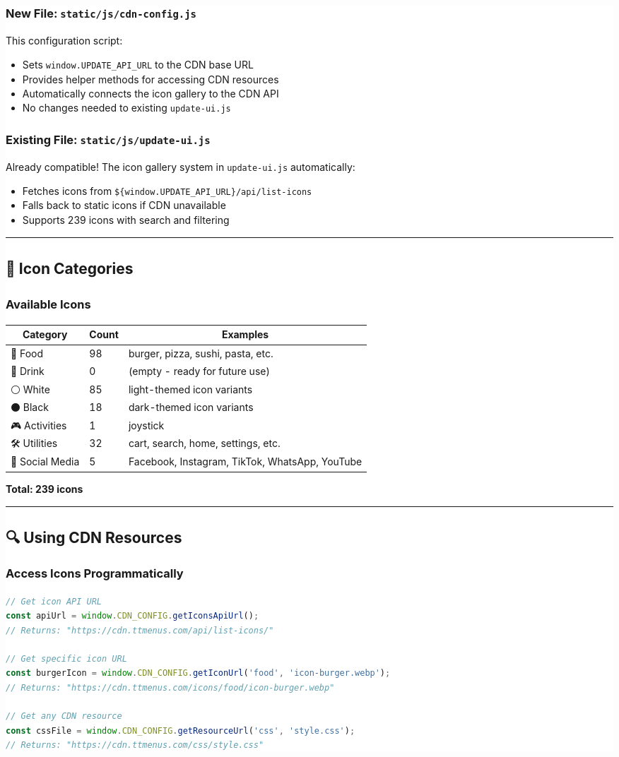 ### New File: `static/js/cdn-config.js`

This configuration script:
- Sets `window.UPDATE_API_URL` to the CDN base URL
- Provides helper methods for accessing CDN resources
- Automatically connects the icon gallery to the CDN API
- No changes needed to existing `update-ui.js`

### Existing File: `static/js/update-ui.js`

Already compatible! The icon gallery system in `update-ui.js` automatically:
- Fetches icons from `${window.UPDATE_API_URL}/api/list-icons`
- Falls back to static icons if CDN unavailable
- Supports 239 icons with search and filtering

---

## 🎨 Icon Categories

### Available Icons

| Category | Count | Examples |
|----------|-------|----------|
| 🍔 Food | 98 | burger, pizza, sushi, pasta, etc. |
| 🥤 Drink | 0 | (empty - ready for future use) |
| ⚪ White | 85 | light-themed icon variants |
| ⚫ Black | 18 | dark-themed icon variants |
| 🎮 Activities | 1 | joystick |
| 🛠️ Utilities | 32 | cart, search, home, settings, etc. |
| 📱 Social Media | 5 | Facebook, Instagram, TikTok, WhatsApp, YouTube |

**Total: 239 icons**

---

## 🔍 Using CDN Resources

### Access Icons Programmatically

```javascript
// Get icon API URL
const apiUrl = window.CDN_CONFIG.getIconsApiUrl();
// Returns: "https://cdn.ttmenus.com/api/list-icons/"

// Get specific icon URL
const burgerIcon = window.CDN_CONFIG.getIconUrl('food', 'icon-burger.webp');
// Returns: "https://cdn.ttmenus.com/icons/food/icon-burger.webp"

// Get any CDN resource
const cssFile = window.CDN_CONFIG.getResourceUrl('css', 'style.css');
// Returns: "https://cdn.ttmenus.com/css/style.css"
```
